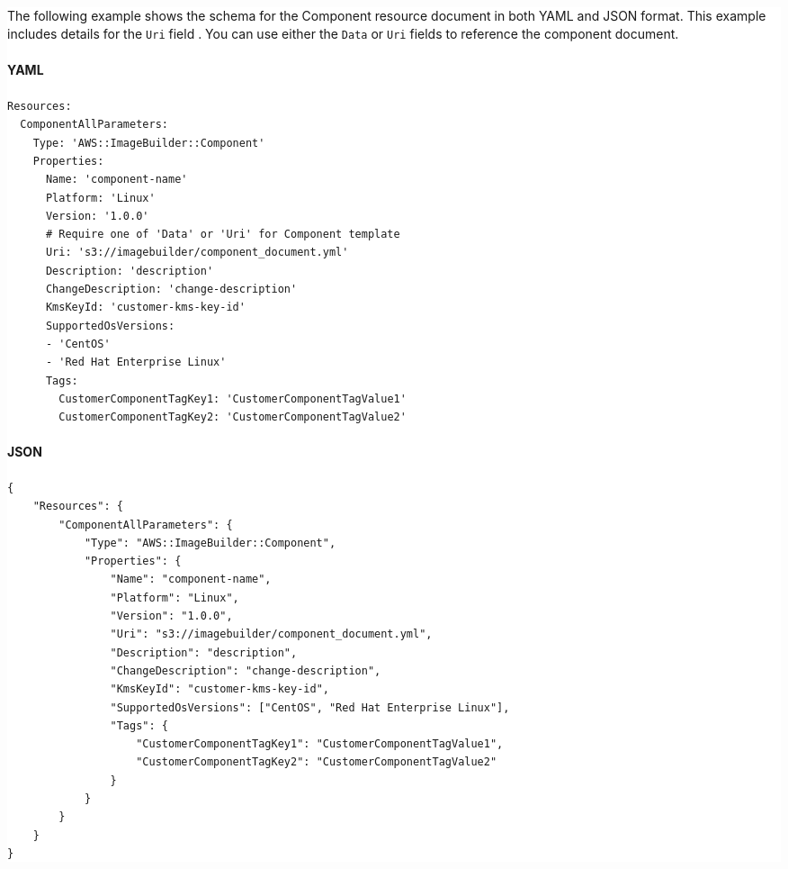 The following example shows the schema for the Component resource document in both YAML and JSON format\. This example includes details for the `Uri` field \. You can use either the `Data` or `Uri` fields to reference the component document\.

#### YAML<a name="aws-resource-imagebuilder-component--examples--Create_a_component_using_a_Uri--yaml"></a>

```
Resources:
  ComponentAllParameters:
    Type: 'AWS::ImageBuilder::Component'
    Properties:
      Name: 'component-name'
      Platform: 'Linux'
      Version: '1.0.0'
      # Require one of 'Data' or 'Uri' for Component template
      Uri: 's3://imagebuilder/component_document.yml'
      Description: 'description'
      ChangeDescription: 'change-description'
      KmsKeyId: 'customer-kms-key-id'
      SupportedOsVersions:
      - 'CentOS'
      - 'Red Hat Enterprise Linux'
      Tags:
        CustomerComponentTagKey1: 'CustomerComponentTagValue1'
        CustomerComponentTagKey2: 'CustomerComponentTagValue2'
```

#### JSON<a name="aws-resource-imagebuilder-component--examples--Create_a_component_using_a_Uri--json"></a>

```
{
    "Resources": {
        "ComponentAllParameters": {
            "Type": "AWS::ImageBuilder::Component",
            "Properties": {
                "Name": "component-name",
                "Platform": "Linux",
                "Version": "1.0.0",
                "Uri": "s3://imagebuilder/component_document.yml",
                "Description": "description",
                "ChangeDescription": "change-description",
                "KmsKeyId": "customer-kms-key-id",
                "SupportedOsVersions": ["CentOS", "Red Hat Enterprise Linux"],
                "Tags": {
                    "CustomerComponentTagKey1": "CustomerComponentTagValue1",
                    "CustomerComponentTagKey2": "CustomerComponentTagValue2"
                }
            }
        }
    }
}
```
